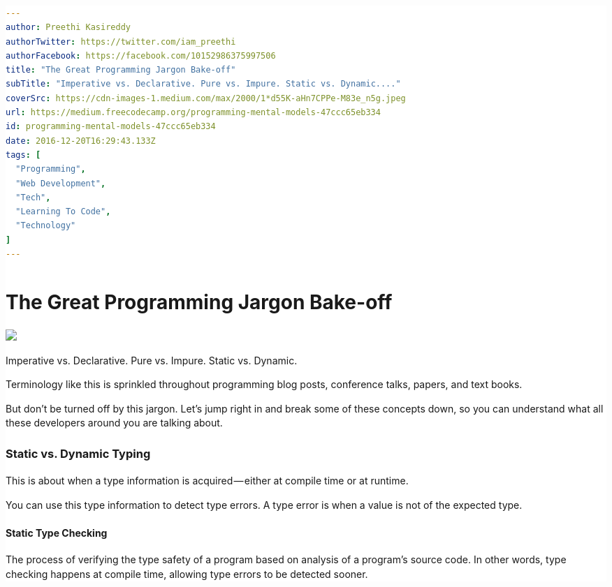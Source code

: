 ```yaml
---
author: Preethi Kasireddy
authorTwitter: https://twitter.com/iam_preethi
authorFacebook: https://facebook.com/10152986375997506
title: "The Great Programming Jargon Bake-off"
subTitle: "Imperative vs. Declarative. Pure vs. Impure. Static vs. Dynamic...."
coverSrc: https://cdn-images-1.medium.com/max/2000/1*d55K-aHn7CPPe-M83e_n5g.jpeg
url: https://medium.freecodecamp.org/programming-mental-models-47ccc65eb334
id: programming-mental-models-47ccc65eb334
date: 2016-12-20T16:29:43.133Z
tags: [
  "Programming",
  "Web Development",
  "Tech",
  "Learning To Code",
  "Technology"
]
---
```

# The Great Programming Jargon Bake-off







![](https://cdn-images-1.medium.com/max/2000/1*d55K-aHn7CPPe-M83e_n5g.jpeg)







Imperative vs. Declarative. Pure vs. Impure. Static vs. Dynamic.

Terminology like this is sprinkled throughout programming blog posts, conference talks, papers, and text books.

But don’t be turned off by this jargon. Let’s jump right in and break some of these concepts down, so you can understand what all these developers around you are talking about.

### Static vs. Dynamic Typing

This is about when a type information is acquired — either at compile time or at runtime.

You can use this type information to detect type errors. A type error is when a value is not of the expected type.

#### Static Type Checking

The process of verifying the type safety of a program based on analysis of a program’s source code. In other words, type checking happens at compile time, allowing type errors to be detected sooner.



